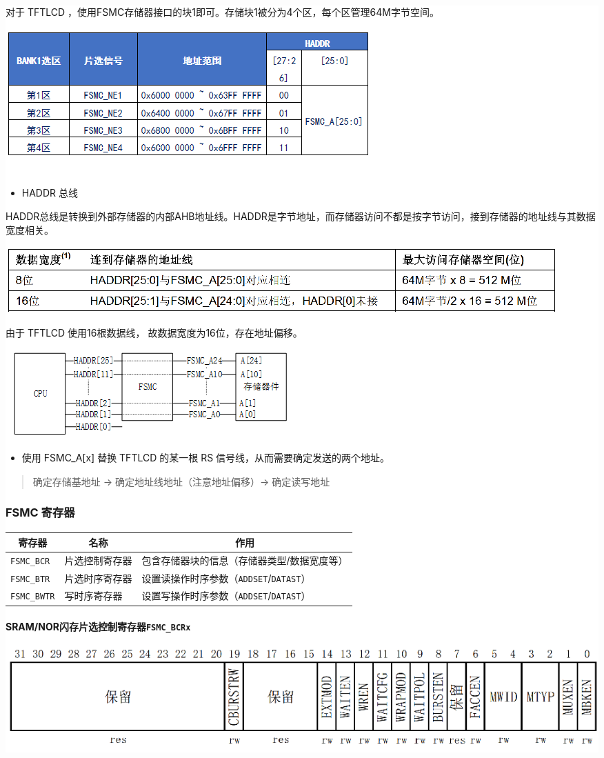 对于 TFTLCD ，使用FSMC存储器接口的块1即可。存储块1被分为4个区，每个区管理64M字节空间。

![NULL](./assets/picture_19.jpg)

- HADDR 总线

HADDR总线是转换到外部存储器的内部AHB地址线。HADDR是字节地址，而存储器访问不都是按字节访问，接到存储器的地址线与其数据宽度相关。

![NULL](./assets/picture_20.jpg)

由于 TFTLCD 使用16根数据线， 故数据宽度为16位，存在地址偏移。

![NULL](./assets/picture_21.jpg)

- 使用 FSMC_A[x] 替换 TFTLCD 的某一根 RS 信号线，从而需要确定发送的两个地址。

> 确定存储基地址 -> 确定地址线地址（注意地址偏移）-> 确定读写地址

### FSMC 寄存器

| 寄存器      | 名称           | 作用                                        |
| ----------- | -------------- | ------------------------------------------- |
| `FSMC_BCR`  | 片选控制寄存器 | 包含存储器块的信息（存储器类型/数据宽度等） |
| `FSMC_BTR`  | 片选时序寄存器 | 设置读操作时序参数（`ADDSET`/`DATAST`）     |
| `FSMC_BWTR` | 写时序寄存器   | 设置写操作时序参数（`ADDSET`/`DATAST`）     |

#### SRAM/NOR闪存片选控制寄存器`FSMC_BCRx`

![NULL](./assets/picture_22.jpg)
